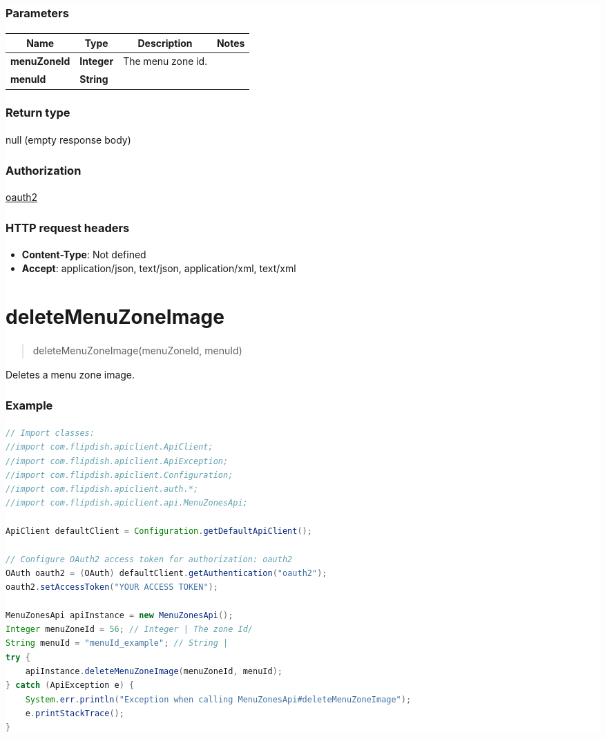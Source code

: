 ### Parameters

Name | Type | Description  | Notes
------------- | ------------- | ------------- | -------------
 **menuZoneId** | **Integer**| The menu zone id. |
 **menuId** | **String**|  |

### Return type

null (empty response body)

### Authorization

[oauth2](../README.md#oauth2)

### HTTP request headers

 - **Content-Type**: Not defined
 - **Accept**: application/json, text/json, application/xml, text/xml

<a name="deleteMenuZoneImage"></a>
# **deleteMenuZoneImage**
> deleteMenuZoneImage(menuZoneId, menuId)

Deletes a menu zone image.

### Example
```java
// Import classes:
//import com.flipdish.apiclient.ApiClient;
//import com.flipdish.apiclient.ApiException;
//import com.flipdish.apiclient.Configuration;
//import com.flipdish.apiclient.auth.*;
//import com.flipdish.apiclient.api.MenuZonesApi;

ApiClient defaultClient = Configuration.getDefaultApiClient();

// Configure OAuth2 access token for authorization: oauth2
OAuth oauth2 = (OAuth) defaultClient.getAuthentication("oauth2");
oauth2.setAccessToken("YOUR ACCESS TOKEN");

MenuZonesApi apiInstance = new MenuZonesApi();
Integer menuZoneId = 56; // Integer | The zone Id/
String menuId = "menuId_example"; // String | 
try {
    apiInstance.deleteMenuZoneImage(menuZoneId, menuId);
} catch (ApiException e) {
    System.err.println("Exception when calling MenuZonesApi#deleteMenuZoneImage");
    e.printStackTrace();
}
```
